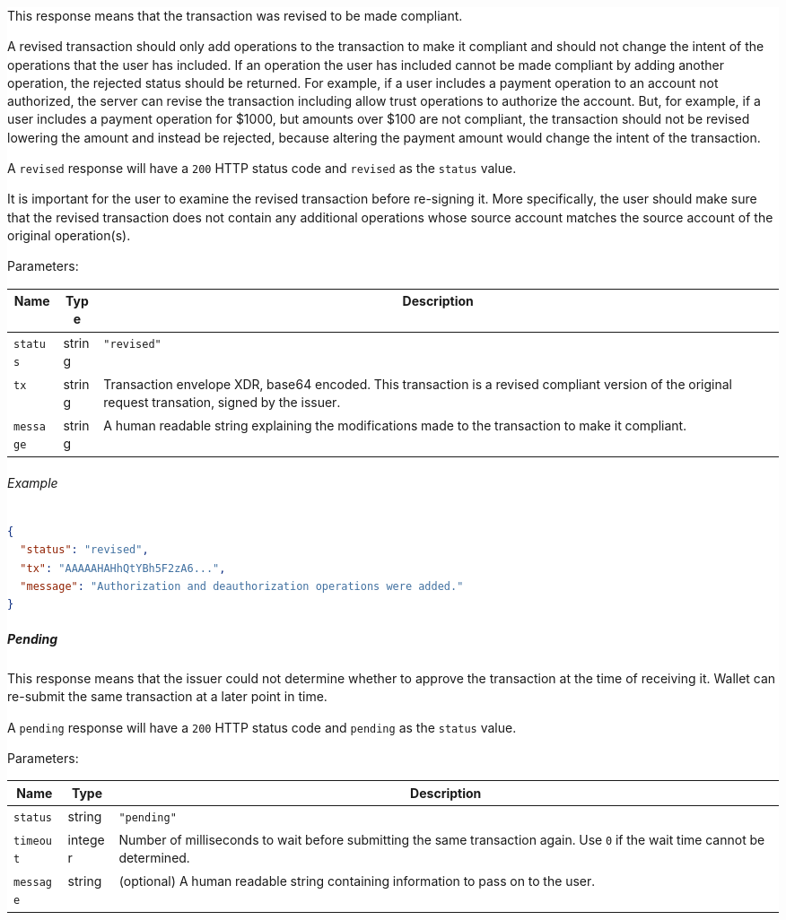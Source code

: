 This response means that the transaction was revised to be made compliant.

A revised transaction should only add operations to the transaction to make it
compliant and should not change the intent of the operations that the user has
included. If an operation the user has included cannot be made compliant by
adding another operation, the rejected status should be returned. For example,
if a user includes a payment operation to an account not authorized, the server
can revise the transaction including allow trust operations to authorize the
account. But, for example, if a user includes a payment operation for $1000,
but amounts over $100 are not compliant, the transaction should not be revised
lowering the amount and instead be rejected, because altering the payment
amount would change the intent of the transaction.

A `revised` response will have a `200` HTTP status code and `revised` as the
`status` value.

It is important for the user to examine the revised transaction before
re-signing it. More specifically, the user should make sure that the revised
transaction does not contain any additional operations whose source account
matches the source account of the original operation(s).

Parameters:

| Name      | Type   | Description                                                                                                                                         |
| --------- | ------ | --------------------------------------------------------------------------------------------------------------------------------------------------- |
| `status`  | string | `"revised"`                                                                                                                                         |
| `tx`      | string | Transaction envelope XDR, base64 encoded. This transaction is a revised compliant version of the original request transation, signed by the issuer. |
| `message` | string | A human readable string explaining the modifications made to the transaction to make it compliant.                                                  |

###### Example

```json
{
  "status": "revised",
  "tx": "AAAAAHAHhQtYBh5F2zA6...",
  "message": "Authorization and deauthorization operations were added."
}
```

##### Pending

This response means that the issuer could not determine whether to approve the
transaction at the time of receiving it. Wallet can re-submit the same
transaction at a later point in time.

A `pending` response will have a `200` HTTP status code and `pending` as the
`status` value.

Parameters:

| Name      | Type    | Description                                                                                                                 |
| --------- | ------- | --------------------------------------------------------------------------------------------------------------------------- |
| `status`  | string  | `"pending"`                                                                                                                 |
| `timeout` | integer | Number of milliseconds to wait before submitting the same transaction again. Use `0` if the wait time cannot be determined. |
| `message` | string  | (optional) A human readable string containing information to pass on to the user.                                           |
